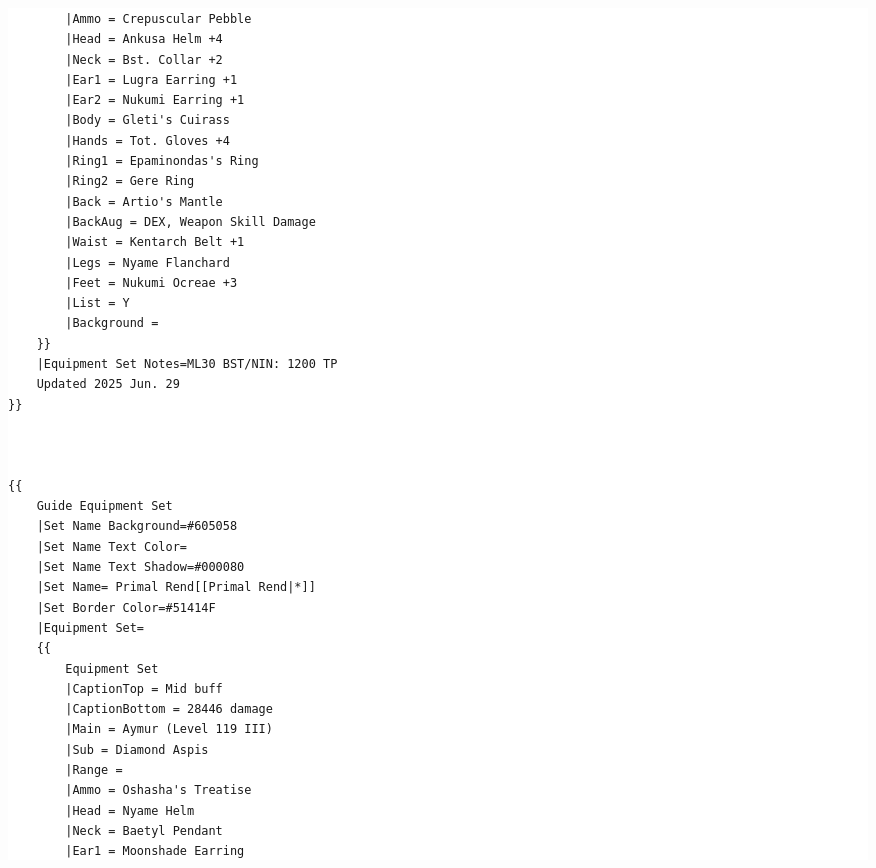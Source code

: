             |Ammo = Crepuscular Pebble
            |Head = Ankusa Helm +4
            |Neck = Bst. Collar +2
            |Ear1 = Lugra Earring +1
            |Ear2 = Nukumi Earring +1
            |Body = Gleti's Cuirass
            |Hands = Tot. Gloves +4
            |Ring1 = Epaminondas's Ring
            |Ring2 = Gere Ring
            |Back = Artio's Mantle
            |BackAug = DEX, Weapon Skill Damage
            |Waist = Kentarch Belt +1
            |Legs = Nyame Flanchard
            |Feet = Nukumi Ocreae +3
            |List = Y
            |Background =
        }}
        |Equipment Set Notes=ML30 BST/NIN: 1200 TP
        Updated 2025 Jun. 29
    }}


    
    {{
        Guide Equipment Set
        |Set Name Background=#605058
        |Set Name Text Color=
        |Set Name Text Shadow=#000080
        |Set Name= Primal Rend[[Primal Rend|*]]
        |Set Border Color=#51414F
        |Equipment Set=
        {{
            Equipment Set
            |CaptionTop = Mid buff
            |CaptionBottom = 28446 damage
            |Main = Aymur (Level 119 III)
            |Sub = Diamond Aspis
            |Range =
            |Ammo = Oshasha's Treatise
            |Head = Nyame Helm
            |Neck = Baetyl Pendant
            |Ear1 = Moonshade Earring